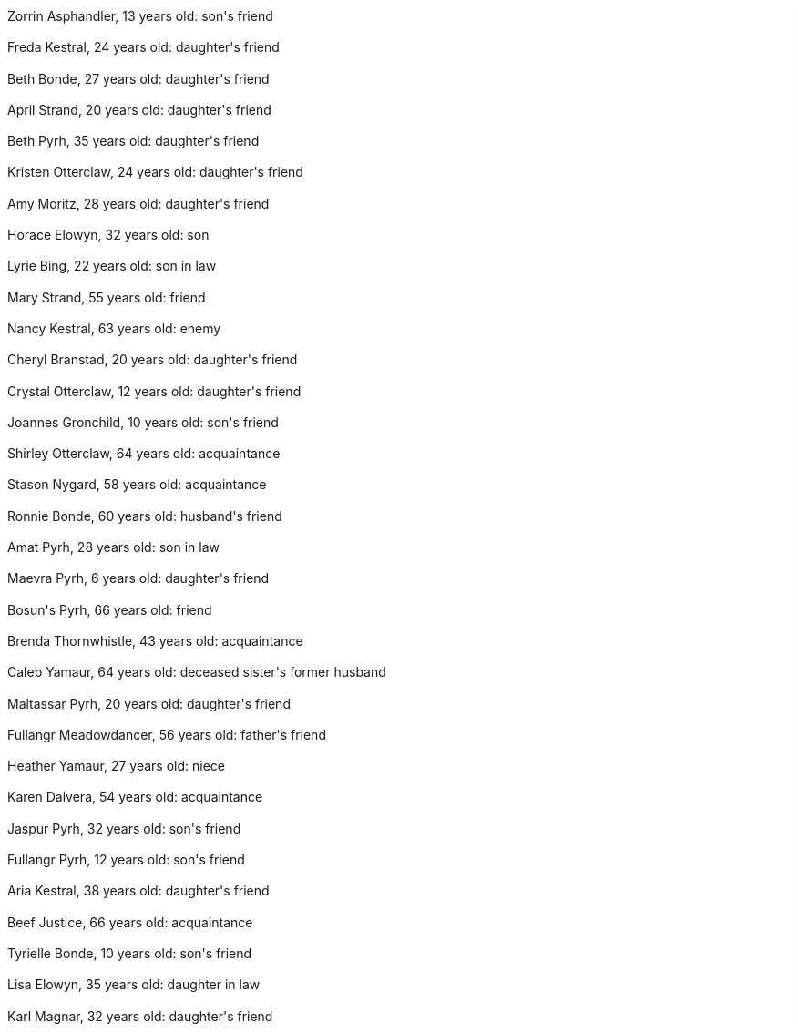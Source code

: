 Zorrin Asphandler, 13 years old: son's friend

Freda Kestral, 24 years old: daughter's friend

Beth Bonde, 27 years old: daughter's friend

April Strand, 20 years old: daughter's friend

Beth Pyrh, 35 years old: daughter's friend

Kristen Otterclaw, 24 years old: daughter's friend

Amy Moritz, 28 years old: daughter's friend

Horace Elowyn, 32 years old: son

Lyrie Bing, 22 years old: son in law

Mary Strand, 55 years old: friend

Nancy Kestral, 63 years old: enemy

Cheryl Branstad, 20 years old: daughter's friend

Crystal Otterclaw, 12 years old: daughter's friend

Joannes Gronchild, 10 years old: son's friend

Shirley Otterclaw, 64 years old: acquaintance

Stason Nygard, 58 years old: acquaintance

Ronnie Bonde, 60 years old: husband's friend

Amat Pyrh, 28 years old: son in law

Maevra Pyrh, 6 years old: daughter's friend

Bosun's Pyrh, 66 years old: friend

Brenda Thornwhistle, 43 years old: acquaintance

Caleb Yamaur, 64 years old: deceased sister's former husband

Maltassar Pyrh, 20 years old: daughter's friend

Fullangr Meadowdancer, 56 years old: father's friend

Heather Yamaur, 27 years old: niece

Karen Dalvera, 54 years old: acquaintance

Jaspur Pyrh, 32 years old: son's friend

Fullangr Pyrh, 12 years old: son's friend

Aria Kestral, 38 years old: daughter's friend

Beef Justice, 66 years old: acquaintance

Tyrielle Bonde, 10 years old: son's friend

Lisa Elowyn, 35 years old: daughter in law

Karl Magnar, 32 years old: daughter's friend
